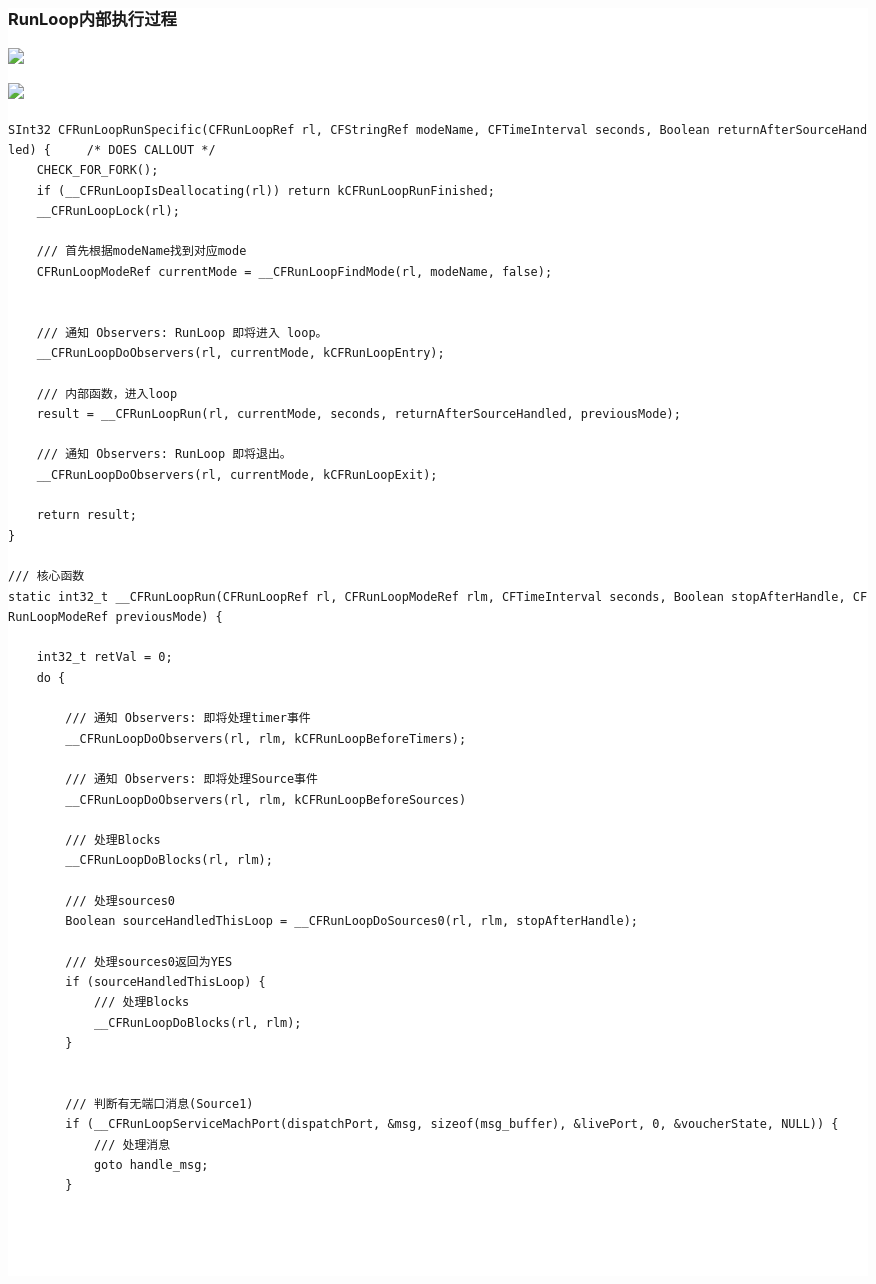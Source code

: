 ### RunLoop内部执行过程

![](https://fuqionglin-blog.oss-cn-qingdao.aliyuncs.com/%E6%BD%AD%E5%B7%9E/runloop/runloop05.jpg)

![](https://fuqionglin-blog.oss-cn-qingdao.aliyuncs.com/%E6%BD%AD%E5%B7%9E/runloop/runloop06.jpg)

<pre><code class="language-objectivec">SInt32 CFRunLoopRunSpecific(CFRunLoopRef rl, CFStringRef modeName, CFTimeInterval seconds, Boolean returnAfterSourceHandled) {     /* DOES CALLOUT */
    CHECK_FOR_FORK();
    if (__CFRunLoopIsDeallocating(rl)) return kCFRunLoopRunFinished;
    __CFRunLoopLock(rl);
    
    /// 首先根据modeName找到对应mode
    CFRunLoopModeRef currentMode = __CFRunLoopFindMode(rl, modeName, false);
    
    
    /// 通知 Observers: RunLoop 即将进入 loop。
    __CFRunLoopDoObservers(rl, currentMode, kCFRunLoopEntry);
    
    /// 内部函数，进入loop
    result = __CFRunLoopRun(rl, currentMode, seconds, returnAfterSourceHandled, previousMode);
    
    /// 通知 Observers: RunLoop 即将退出。
    __CFRunLoopDoObservers(rl, currentMode, kCFRunLoopExit);
    
    return result;
}

/// 核心函数
static int32_t __CFRunLoopRun(CFRunLoopRef rl, CFRunLoopModeRef rlm, CFTimeInterval seconds, Boolean stopAfterHandle, CFRunLoopModeRef previousMode) {
    
    int32_t retVal = 0;
    do {
        
        /// 通知 Observers: 即将处理timer事件
        __CFRunLoopDoObservers(rl, rlm, kCFRunLoopBeforeTimers);
        
        /// 通知 Observers: 即将处理Source事件
        __CFRunLoopDoObservers(rl, rlm, kCFRunLoopBeforeSources)
        
        /// 处理Blocks
        __CFRunLoopDoBlocks(rl, rlm);
        
        /// 处理sources0
        Boolean sourceHandledThisLoop = __CFRunLoopDoSources0(rl, rlm, stopAfterHandle);
        
        /// 处理sources0返回为YES
        if (sourceHandledThisLoop) {
            /// 处理Blocks
            __CFRunLoopDoBlocks(rl, rlm);
        }
        
        
        /// 判断有无端口消息(Source1)
        if (__CFRunLoopServiceMachPort(dispatchPort, &msg, sizeof(msg_buffer), &livePort, 0, &voucherState, NULL)) {
            /// 处理消息
            goto handle_msg;
        }
        